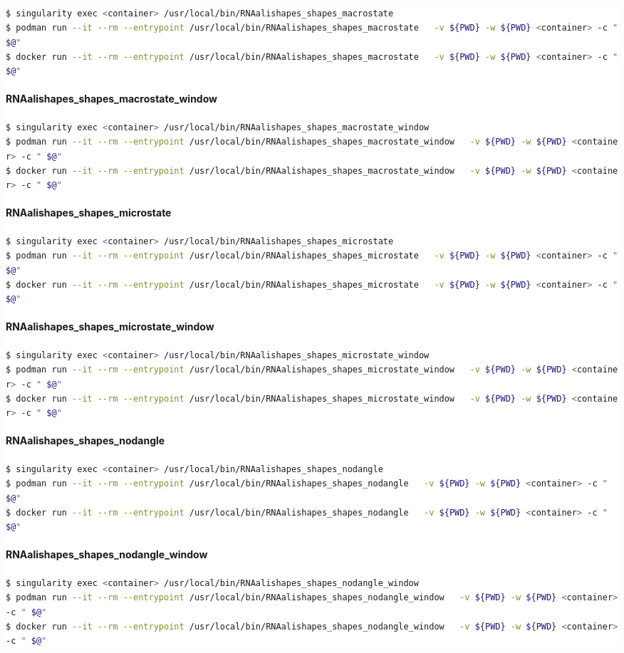 ```bash
$ singularity exec <container> /usr/local/bin/RNAalishapes_shapes_macrostate
$ podman run --it --rm --entrypoint /usr/local/bin/RNAalishapes_shapes_macrostate   -v ${PWD} -w ${PWD} <container> -c " $@"
$ docker run --it --rm --entrypoint /usr/local/bin/RNAalishapes_shapes_macrostate   -v ${PWD} -w ${PWD} <container> -c " $@"
```


#### RNAalishapes_shapes_macrostate_window

```bash
$ singularity exec <container> /usr/local/bin/RNAalishapes_shapes_macrostate_window
$ podman run --it --rm --entrypoint /usr/local/bin/RNAalishapes_shapes_macrostate_window   -v ${PWD} -w ${PWD} <container> -c " $@"
$ docker run --it --rm --entrypoint /usr/local/bin/RNAalishapes_shapes_macrostate_window   -v ${PWD} -w ${PWD} <container> -c " $@"
```


#### RNAalishapes_shapes_microstate

```bash
$ singularity exec <container> /usr/local/bin/RNAalishapes_shapes_microstate
$ podman run --it --rm --entrypoint /usr/local/bin/RNAalishapes_shapes_microstate   -v ${PWD} -w ${PWD} <container> -c " $@"
$ docker run --it --rm --entrypoint /usr/local/bin/RNAalishapes_shapes_microstate   -v ${PWD} -w ${PWD} <container> -c " $@"
```


#### RNAalishapes_shapes_microstate_window

```bash
$ singularity exec <container> /usr/local/bin/RNAalishapes_shapes_microstate_window
$ podman run --it --rm --entrypoint /usr/local/bin/RNAalishapes_shapes_microstate_window   -v ${PWD} -w ${PWD} <container> -c " $@"
$ docker run --it --rm --entrypoint /usr/local/bin/RNAalishapes_shapes_microstate_window   -v ${PWD} -w ${PWD} <container> -c " $@"
```


#### RNAalishapes_shapes_nodangle

```bash
$ singularity exec <container> /usr/local/bin/RNAalishapes_shapes_nodangle
$ podman run --it --rm --entrypoint /usr/local/bin/RNAalishapes_shapes_nodangle   -v ${PWD} -w ${PWD} <container> -c " $@"
$ docker run --it --rm --entrypoint /usr/local/bin/RNAalishapes_shapes_nodangle   -v ${PWD} -w ${PWD} <container> -c " $@"
```


#### RNAalishapes_shapes_nodangle_window

```bash
$ singularity exec <container> /usr/local/bin/RNAalishapes_shapes_nodangle_window
$ podman run --it --rm --entrypoint /usr/local/bin/RNAalishapes_shapes_nodangle_window   -v ${PWD} -w ${PWD} <container> -c " $@"
$ docker run --it --rm --entrypoint /usr/local/bin/RNAalishapes_shapes_nodangle_window   -v ${PWD} -w ${PWD} <container> -c " $@"
```
